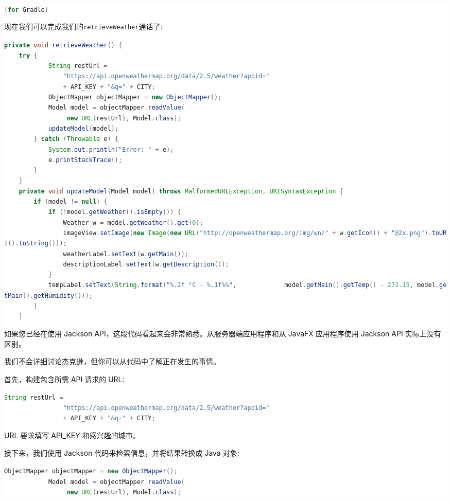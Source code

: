 ```java
(for Gradle)

```

现在我们可以完成我们的`retrieveWeather`通话了:

```java
private void retrieveWeather() {
    try {
            String restUrl =
                "https://api.openweathermap.org/data/2.5/weather?appid="
                + API_KEY + "&q=" + CITY;
            ObjectMapper objectMapper = new ObjectMapper();
            Model model = objectMapper.readValue(
                 new URL(restUrl), Model.class);
            updateModel(model);
        } catch (Throwable e) {
            System.out.println("Error: " + e);
            e.printStackTrace();
        }
    }
    private void updateModel(Model model) throws MalformedURLException, URISyntaxException {
        if (model != null) {
            if (!model.getWeather().isEmpty()) {
                Weather w = model.getWeather().get(0);
                imageView.setImage(new Image(new URL("http://openweathermap.org/img/wn/" + w.getIcon() + "@2x.png").toURI().toString()));
                weatherLabel.setText(w.getMain());
                descriptionLabel.setText(w.getDescription());
            }
            tempLabel.setText(String.format("%.2f °C - %.1f%%",             model.getMain().getTemp() - 273.15, model.getMain().getHumidity()));
        }
    }

```

如果您已经在使用 Jackson API，这段代码看起来会非常熟悉。从服务器端应用程序和从 JavaFX 应用程序使用 Jackson API 实际上没有区别。

我们不会详细讨论杰克逊，但你可以从代码中了解正在发生的事情。

首先，构建包含所需 API 请求的 URL:

```java
String restUrl =
                "https://api.openweathermap.org/data/2.5/weather?appid="
                + API_KEY + "&q=" + CITY;

```

URL 要求填写 API_KEY 和感兴趣的城市。

接下来，我们使用 Jackson 代码来检索信息，并将结果转换成 Java 对象:

```java
ObjectMapper objectMapper = new ObjectMapper();
            Model model = objectMapper.readValue(
                 new URL(restUrl), Model.class);

```
